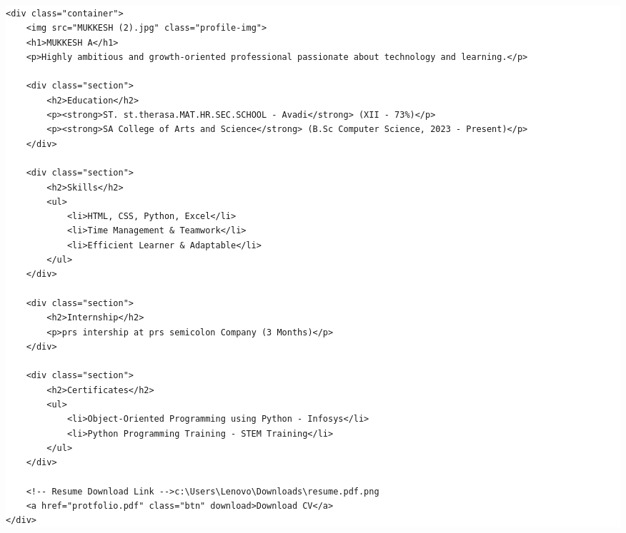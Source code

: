     <div class="container">
        <img src="MUKKESH (2).jpg" class="profile-img">
        <h1>MUKKESH A</h1>
        <p>Highly ambitious and growth-oriented professional passionate about technology and learning.</p>

        <div class="section">
            <h2>Education</h2>
            <p><strong>ST. st.therasa.MAT.HR.SEC.SCHOOL - Avadi</strong> (XII - 73%)</p>
            <p><strong>SA College of Arts and Science</strong> (B.Sc Computer Science, 2023 - Present)</p>
        </div>

        <div class="section">
            <h2>Skills</h2>
            <ul>
                <li>HTML, CSS, Python, Excel</li>
                <li>Time Management & Teamwork</li>
                <li>Efficient Learner & Adaptable</li>
            </ul>
        </div>

        <div class="section">
            <h2>Internship</h2>
            <p>prs intership at prs semicolon Company (3 Months)</p>
        </div>

        <div class="section">
            <h2>Certificates</h2>
            <ul>
                <li>Object-Oriented Programming using Python - Infosys</li>
                <li>Python Programming Training - STEM Training</li>
            </ul>
        </div>

        <!-- Resume Download Link -->c:\Users\Lenovo\Downloads\resume.pdf.png
        <a href="protfolio.pdf" class="btn" download>Download CV</a>
    </div>

</body>
</html>
